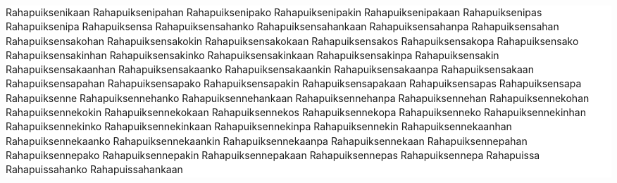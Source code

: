 Rahapuiksenikaan
Rahapuiksenipahan
Rahapuiksenipako
Rahapuiksenipakin
Rahapuiksenipakaan
Rahapuiksenipas
Rahapuiksenipa
Rahapuiksensa
Rahapuiksensahanko
Rahapuiksensahankaan
Rahapuiksensahanpa
Rahapuiksensahan
Rahapuiksensakohan
Rahapuiksensakokin
Rahapuiksensakokaan
Rahapuiksensakos
Rahapuiksensakopa
Rahapuiksensako
Rahapuiksensakinhan
Rahapuiksensakinko
Rahapuiksensakinkaan
Rahapuiksensakinpa
Rahapuiksensakin
Rahapuiksensakaanhan
Rahapuiksensakaanko
Rahapuiksensakaankin
Rahapuiksensakaanpa
Rahapuiksensakaan
Rahapuiksensapahan
Rahapuiksensapako
Rahapuiksensapakin
Rahapuiksensapakaan
Rahapuiksensapas
Rahapuiksensapa
Rahapuiksenne
Rahapuiksennehanko
Rahapuiksennehankaan
Rahapuiksennehanpa
Rahapuiksennehan
Rahapuiksennekohan
Rahapuiksennekokin
Rahapuiksennekokaan
Rahapuiksennekos
Rahapuiksennekopa
Rahapuiksenneko
Rahapuiksennekinhan
Rahapuiksennekinko
Rahapuiksennekinkaan
Rahapuiksennekinpa
Rahapuiksennekin
Rahapuiksennekaanhan
Rahapuiksennekaanko
Rahapuiksennekaankin
Rahapuiksennekaanpa
Rahapuiksennekaan
Rahapuiksennepahan
Rahapuiksennepako
Rahapuiksennepakin
Rahapuiksennepakaan
Rahapuiksennepas
Rahapuiksennepa
Rahapuissa
Rahapuissahanko
Rahapuissahankaan